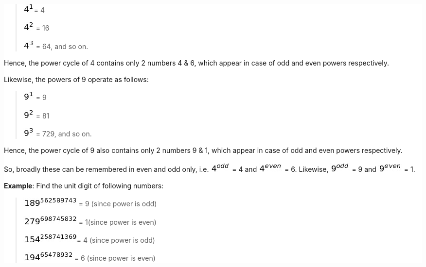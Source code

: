 > ![](../res/4power1.png)= 4
>
> ![](../res/4power2.png) = 16
>
> ![](../res/4power3.png) = 64, and so on.

Hence, the power cycle of 4 contains only 2 numbers 4 & 6, which appear in case of odd and even powers respectively.


Likewise, the powers of 9 operate as follows:
> ![](../res/9power1.png) = 9
>
> ![](../res/9power2.png) = 81
>
> ![](../res/9power3.png) = 729, and so on.

Hence, the power cycle of 9 also contains only 2 numbers 9 & 1, which appear in case of odd and even powers respectively.

So, broadly these can be remembered in even and odd only, i.e. ![](../res/4powerodd.png) = 4 and ![](../res/4powereven.png) = 6. Likewise, ![](../res/9powerodd.png) = 9 and ![](../res/9powereven.png) = 1.

**Example**: Find the unit digit of following numbers:
>
> ![](../res/189power562589743.png)  = 9 (since power is odd)
>
> ![](../res/279power698745832.png) = 1(since power is even)
>
>  ![](../res/154power258741369.png)= 4 (since power is odd)
>
> ![](../res/194power65478932.png) = 6 (since power is even)
